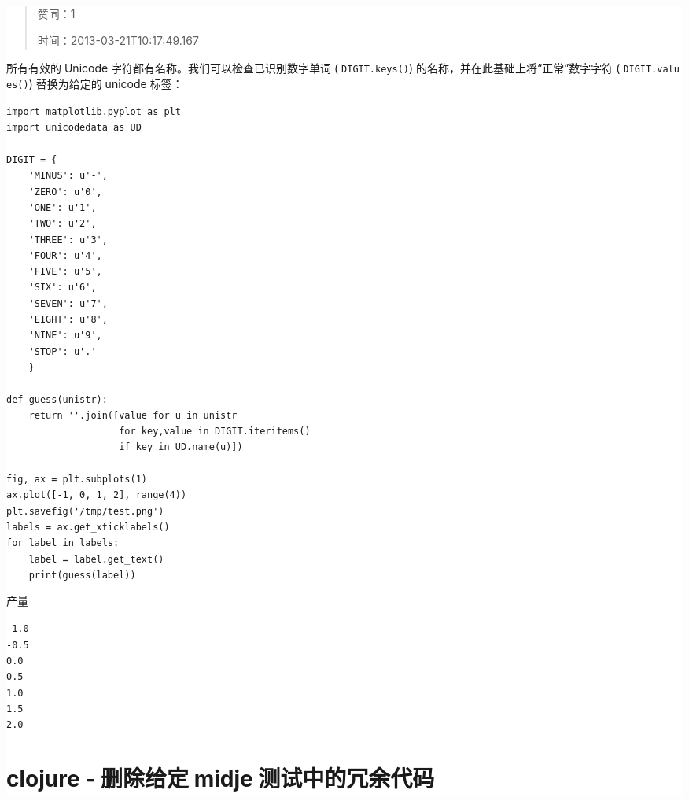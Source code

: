 > 赞同：1
> 
> 时间：2013-03-21T10:17:49.167

所有有效的 Unicode 字符都有名称。我们可以检查已识别数字单词 ( `DIGIT.keys()`) 的名称，并在此基础上将“正常”数字字符 ( `DIGIT.values()`) 替换为给定的 unicode 标签：

```
import matplotlib.pyplot as plt
import unicodedata as UD

DIGIT = {
    'MINUS': u'-',
    'ZERO': u'0',
    'ONE': u'1',
    'TWO': u'2',
    'THREE': u'3',
    'FOUR': u'4',
    'FIVE': u'5',
    'SIX': u'6',
    'SEVEN': u'7',
    'EIGHT': u'8',
    'NINE': u'9',
    'STOP': u'.'
    }

def guess(unistr):
    return ''.join([value for u in unistr
                    for key,value in DIGIT.iteritems()
                    if key in UD.name(u)])

fig, ax = plt.subplots(1)
ax.plot([-1, 0, 1, 2], range(4))
plt.savefig('/tmp/test.png')
labels = ax.get_xticklabels()
for label in labels:
    label = label.get_text()
    print(guess(label)) 
```

产量

```
-1.0
-0.5
0.0
0.5
1.0
1.5
2.0 
```

# clojure - 删除给定 midje 测试中的冗余代码
